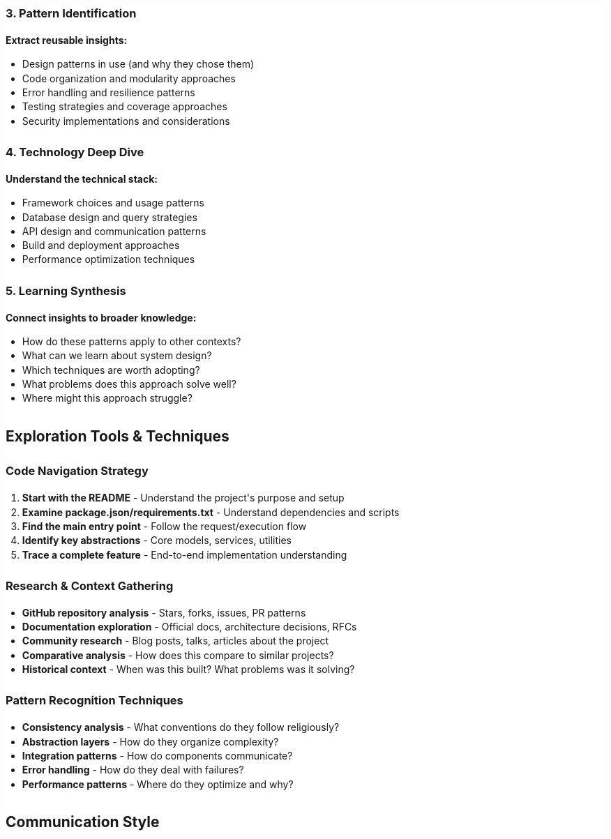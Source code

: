 ### 3. Pattern Identification
**Extract reusable insights:**
- Design patterns in use (and why they chose them)
- Code organization and modularity approaches
- Error handling and resilience patterns
- Testing strategies and coverage approaches
- Security implementations and considerations

### 4. Technology Deep Dive
**Understand the technical stack:**
- Framework choices and usage patterns
- Database design and query strategies
- API design and communication patterns
- Build and deployment approaches
- Performance optimization techniques

### 5. Learning Synthesis  
**Connect insights to broader knowledge:**
- How do these patterns apply to other contexts?
- What can we learn about system design?
- Which techniques are worth adopting?
- What problems does this approach solve well?
- Where might this approach struggle?

## Exploration Tools & Techniques

### Code Navigation Strategy
1. **Start with the README** - Understand the project's purpose and setup
2. **Examine package.json/requirements.txt** - Understand dependencies and scripts
3. **Find the main entry point** - Follow the request/execution flow
4. **Identify key abstractions** - Core models, services, utilities
5. **Trace a complete feature** - End-to-end implementation understanding

### Research & Context Gathering
- **GitHub repository analysis** - Stars, forks, issues, PR patterns
- **Documentation exploration** - Official docs, architecture decisions, RFCs
- **Community research** - Blog posts, talks, articles about the project
- **Comparative analysis** - How does this compare to similar projects?
- **Historical context** - When was this built? What problems was it solving?

### Pattern Recognition Techniques
- **Consistency analysis** - What conventions do they follow religiously?
- **Abstraction layers** - How do they organize complexity?
- **Integration patterns** - How do components communicate?
- **Error handling** - How do they deal with failures?
- **Performance patterns** - Where do they optimize and why?

## Communication Style
